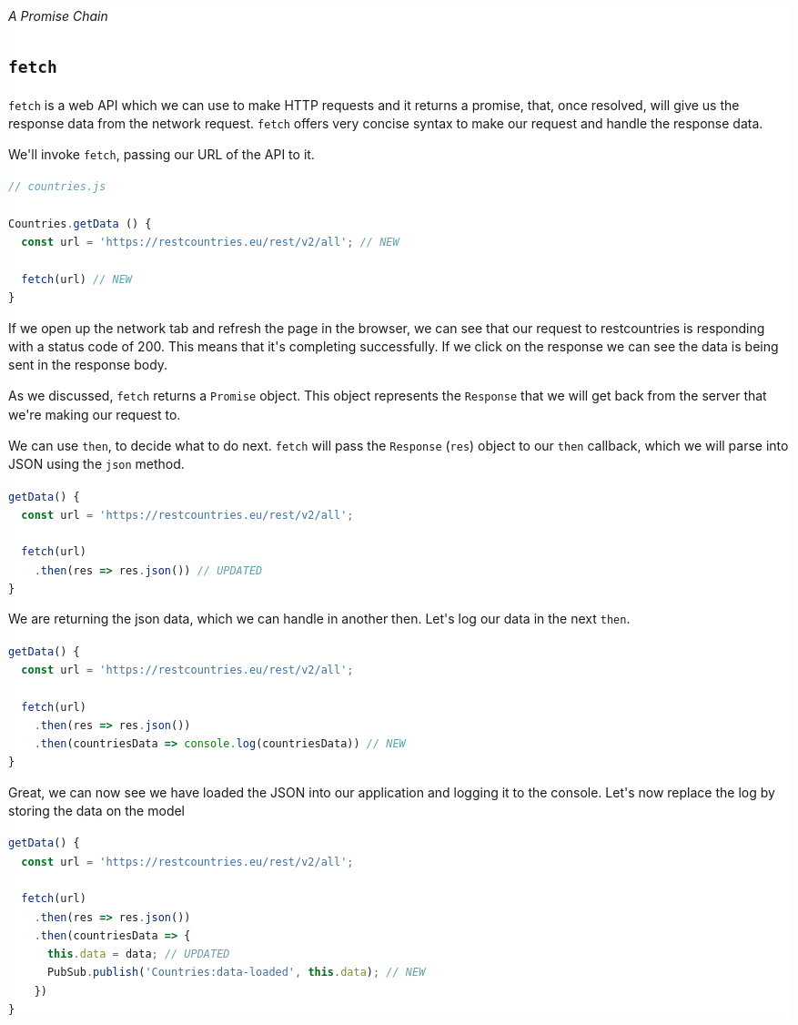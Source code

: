_A Promise Chain_

## `fetch`

`fetch` is a web API which we can use to make HTTP requests and it returns a promise, that, once resolved, will give us the response data from the network request. `fetch` offers very concise syntax to make our request and handle the response data.

We'll invoke `fetch`, passing our URL of the API to it.

```js
// countries.js

Countries.getData () {
  const url = 'https://restcountries.eu/rest/v2/all'; // NEW

  fetch(url) // NEW
}
```

If we open up the network tab and refresh the page in the browser, we can see that our request to restcountries is responding with a status code of 200. This means that it's completing successfully. If we click on the response we can see the data is being sent in the response body.

As we discussed, `fetch` returns a `Promise` object. This object represents the `Response` that we will get back from the server that we're making our request to.

We can use `then`, to decide what to do next. `fetch` will pass the `Response` (`res`) object to our `then` callback, which we will parse into JSON using the `json` method.

```js
getData() {
  const url = 'https://restcountries.eu/rest/v2/all';

  fetch(url)
    .then(res => res.json()) // UPDATED
}
```

We are returning the json data, which we can handle in another then. Let's log our data in the next `then`.

```js
getData() {
  const url = 'https://restcountries.eu/rest/v2/all';

  fetch(url)
    .then(res => res.json())
    .then(countriesData => console.log(countriesData)) // NEW
}
```

Great, we can now see we have loaded the JSON into our application and logging it to the console. Let's now replace the log by storing the data on the model

```js
getData() {
  const url = 'https://restcountries.eu/rest/v2/all';

  fetch(url)
    .then(res => res.json())
    .then(countriesData => {
      this.data = data; // UPDATED
      PubSub.publish('Countries:data-loaded', this.data); // NEW
    })
}
```
